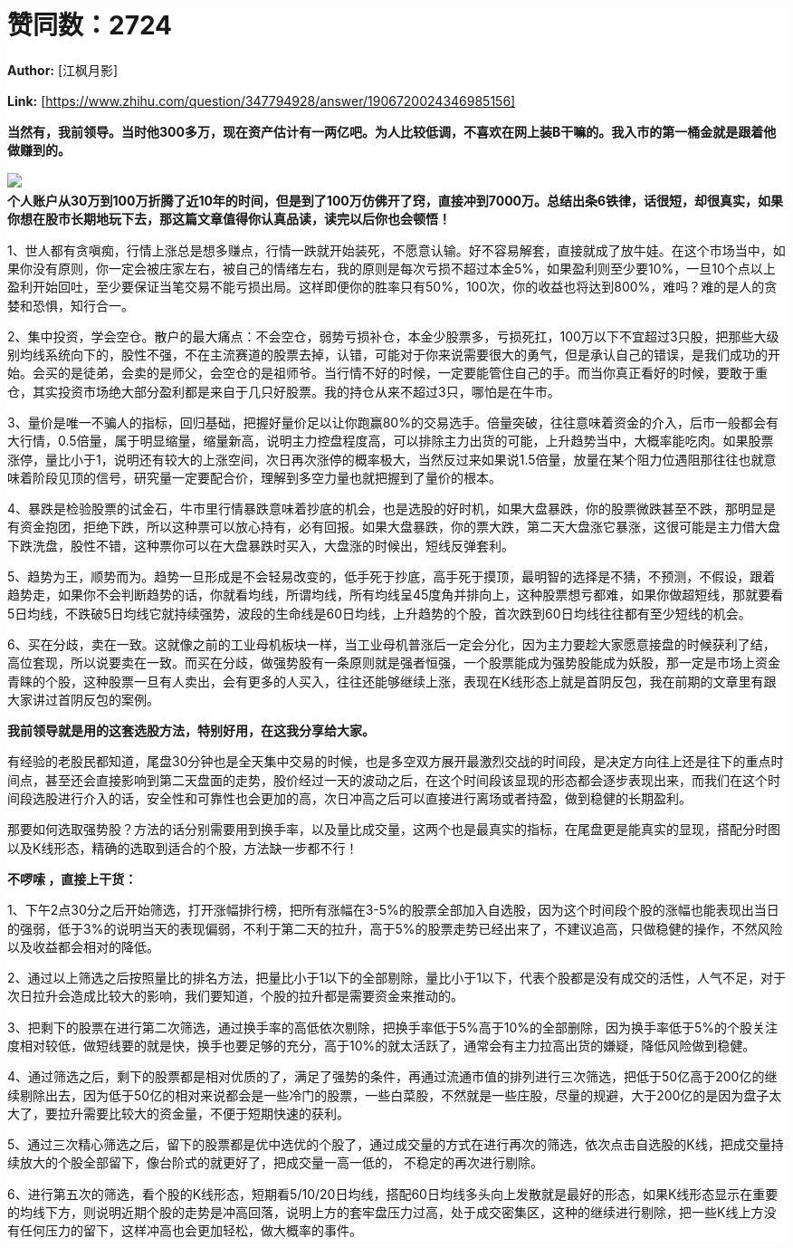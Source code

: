 # 赞同数：2724

**Author:** [江枫月影]

 **Link:** [https://www.zhihu.com/question/347794928/answer/1906720024346985156]

**当然有，我前领导。当时他300多万，现在资产估计有一两亿吧。为人比较低调，不喜欢在网上装B干嘛的。我入市的第一桶金就是跟着他做赚到的。**

![]((20250618)炒股有天才吗？_江枫月影/v2-34f84001c6f2aa0d12120daaad563dc8_720w.jpg)  
**个人账户从30万到100万折腾了近10年的时间，但是到了100万仿佛开了窍，直接冲到7000万。总结出条6铁律，话很短，却很真实，如果你想在股市长期地玩下去，那这篇文章值得你认真品读，读完以后你也会顿悟！**

1、世人都有贪嗔痴，行情上涨总是想多赚点，行情一跌就开始装死，不愿意认输。好不容易解套，直接就成了放牛娃。在这个市场当中，如果你没有原则，你一定会被庄家左右，被自己的情绪左右，我的原则是每次亏损不超过本金5%，如果盈利则至少要10%，一旦10个点以上盈利开始回吐，至少要保证当笔交易不能亏损出局。这样即便你的胜率只有50%，100次，你的收益也将达到800%，难吗？难的是人的贪婪和恐惧，知行合一。

2、集中投资，学会空仓。散户的最大痛点：不会空仓，弱势亏损补仓，本金少股票多，亏损死扛，100万以下不宜超过3只股，把那些大级别均线系统向下的，股性不强，不在主流赛道的股票去掉，认错，可能对于你来说需要很大的勇气，但是承认自己的错误，是我们成功的开始。会买的是徒弟，会卖的是师父，会空仓的是祖师爷。当行情不好的时候，一定要能管住自己的手。而当你真正看好的时候，要敢于重仓，其实投资市场绝大部分盈利都是来自于几只好股票。我的持仓从来不超过3只，哪怕是在牛市。

3、量价是唯一不骗人的指标，回归基础，把握好量价足以让你跑赢80%的交易选手。倍量突破，往往意味着资金的介入，后市一般都会有大行情，0.5倍量，属于明显缩量，缩量新高，说明主力控盘程度高，可以排除主力出货的可能，上升趋势当中，大概率能吃肉。如果股票涨停，量比小于1，说明还有较大的上涨空间，次日再次涨停的概率极大，当然反过来如果说1.5倍量，放量在某个阻力位遇阻那往往也就意味着阶段见顶的信号，研究量一定要配合价，理解到多空力量也就把握到了量价的根本。

4、暴跌是检验股票的试金石，牛市里行情暴跌意味着抄底的机会，也是选股的好时机，如果大盘暴跌，你的股票微跌甚至不跌，那明显是有资金抱团，拒绝下跌，所以这种票可以放心持有，必有回报。如果大盘暴跌，你的票大跌，第二天大盘涨它暴涨，这很可能是主力借大盘下跌洗盘，股性不错，这种票你可以在大盘暴跌时买入，大盘涨的时候出，短线反弹套利。

5、趋势为王，顺势而为。趋势一旦形成是不会轻易改变的，低手死于抄底，高手死于摸顶，最明智的选择是不猜，不预测，不假设，跟着趋势走，如果你不会判断趋势的话，你就看均线，所谓均线，所有均线呈45度角并排向上，这种股票想亏都难，如果你做超短线，那就要看5日均线，不跌破5日均线它就持续强势，波段的生命线是60日均线，上升趋势的个股，首次跌到60日均线往往都有至少短线的机会。

6、买在分歧，卖在一致。这就像之前的工业母机板块一样，当工业母机普涨后一定会分化，因为主力要趁大家愿意接盘的时候获利了结，高位套现，所以说要卖在一致。而买在分歧，做强势股有一条原则就是强者恒强，一个股票能成为强势股能成为妖股，那一定是市场上资金青睐的个股，这种股票一旦有人卖出，会有更多的人买入，往往还能够继续上涨，表现在K线形态上就是首阴反包，我在前期的文章里有跟大家讲过首阴反包的案例。

**我前领导就是用的这套选股方法，特别好用，在这我分享给大家。**

有经验的老股民都知道，尾盘30分钟也是全天集中交易的时候，也是多空双方展开最激烈交战的时间段，是决定方向往上还是往下的重点时间点，甚至还会直接影响到第二天盘面的走势，股价经过一天的波动之后，在这个时间段该显现的形态都会逐步表现出来，而我们在这个时间段选股进行介入的话，安全性和可靠性也会更加的高，次日冲高之后可以直接进行离场或者持盈，做到稳健的长期盈利。

那要如何选取强势股？方法的话分别需要用到换手率，以及量比成交量，这两个也是最真实的指标，在尾盘更是能真实的显现，搭配分时图以及K线形态，精确的选取到适合的个股，方法缺一步都不行！

**不啰嗦 ，直接上干货：**

1、下午2点30分之后开始筛选，打开涨幅排行榜，把所有涨幅在3-5%的股票全部加入自选股，因为这个时间段个股的涨幅也能表现出当日的强弱，低于3%的说明当天的表现偏弱，不利于第二天的拉升，高于5%的股票走势已经出来了，不建议追高，只做稳健的操作，不然风险以及收益都会相对的降低。

2、通过以上筛选之后按照量比的排名方法，把量比小于1以下的全部剔除，量比小于1以下，代表个股都是没有成交的活性，人气不足，对于次日拉升会造成比较大的影响，我们要知道，个股的拉升都是需要资金来推动的。

3、把剩下的股票在进行第二次筛选，通过换手率的高低依次剔除，把换手率低于5%高于10%的全部删除，因为换手率低于5%的个股关注度相对较低，做短线要的就是快，换手也要足够的充分，高于10%的就太活跃了，通常会有主力拉高出货的嫌疑，降低风险做到稳健。

4、通过筛选之后，剩下的股票都是相对优质的了，满足了强势的条件，再通过流通市值的排列进行三次筛选，把低于50亿高于200亿的继续剔除出去，因为低于50亿的相对来说都会是一些冷门的股票，一些白菜股，不然就是一些庄股，尽量的规避，大于200亿的是因为盘子太大了，要拉升需要比较大的资金量，不便于短期快速的获利。

5、通过三次精心筛选之后，留下的股票都是优中选优的个股了，通过成交量的方式在进行再次的筛选，依次点击自选股的K线，把成交量持续放大的个股全部留下，像台阶式的就更好了，把成交量一高一低的， 不稳定的再次进行剔除。

6、进行第五次的筛选，看个股的K线形态，短期看5/10/20日均线，搭配60日均线多头向上发散就是最好的形态，如果K线形态显示在重要的均线下方，则说明近期个股的走势是冲高回落，说明上方的套牢盘压力过高，处于成交密集区，这种的继续进行剔除，把一些K线上方没有任何压力的留下，这样冲高也会更加轻松，做大概率的事件。
